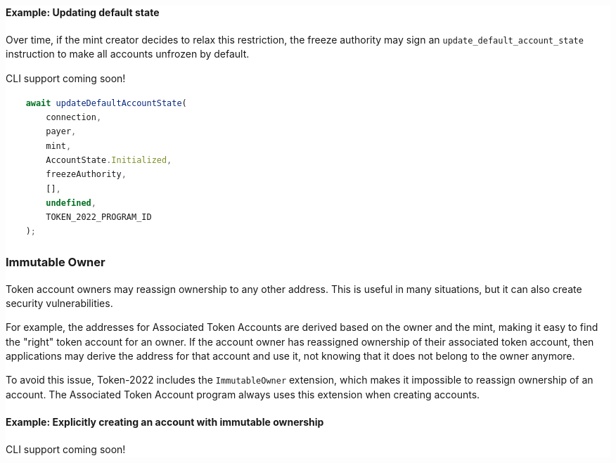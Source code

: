   </TabItem>
</Tabs>

#### Example: Updating default state

Over time, if the mint creator decides to relax this restriction, the freeze
authority may sign an `update_default_account_state` instruction to make all
accounts unfrozen by default.

<Tabs className="unique-tabs" groupId="language-selection">
  <TabItem value="cli" label="CLI" default>

CLI support coming soon!

  </TabItem>
  <TabItem value="jsx" label="JS">

```jsx
    await updateDefaultAccountState(
        connection,
        payer,
        mint,
        AccountState.Initialized,
        freezeAuthority,
        [],
        undefined,
        TOKEN_2022_PROGRAM_ID
    );
```

  </TabItem>
</Tabs>

### Immutable Owner

Token account owners may reassign ownership to any other address. This is useful
in many situations, but it can also create security vulnerabilities.

For example, the addresses for Associated Token Accounts are derived based on
the owner and the mint, making it easy to find the "right" token account for an
owner. If the account owner has reassigned ownership of their associated token
account, then applications may derive the address for that account and use it,
not knowing that it does not belong to the owner anymore.

To avoid this issue, Token-2022 includes the `ImmutableOwner` extension, which
makes it impossible to reassign ownership of an account. The Associated Token
Account program always uses this extension when creating accounts.

#### Example: Explicitly creating an account with immutable ownership

<Tabs className="unique-tabs" groupId="language-selection">
  <TabItem value="cli" label="CLI" default>

CLI support coming soon!

  </TabItem>
  <TabItem value="jsx" label="JS">
